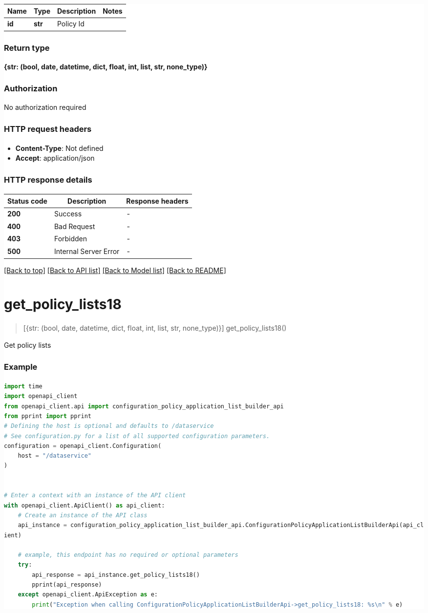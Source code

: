 Name | Type | Description  | Notes
------------- | ------------- | ------------- | -------------
 **id** | **str**| Policy Id |

### Return type

**{str: (bool, date, datetime, dict, float, int, list, str, none_type)}**

### Authorization

No authorization required

### HTTP request headers

 - **Content-Type**: Not defined
 - **Accept**: application/json


### HTTP response details

| Status code | Description | Response headers |
|-------------|-------------|------------------|
**200** | Success |  -  |
**400** | Bad Request |  -  |
**403** | Forbidden |  -  |
**500** | Internal Server Error |  -  |

[[Back to top]](#) [[Back to API list]](../README.md#documentation-for-api-endpoints) [[Back to Model list]](../README.md#documentation-for-models) [[Back to README]](../README.md)

# **get_policy_lists18**
> [{str: (bool, date, datetime, dict, float, int, list, str, none_type)}] get_policy_lists18()



Get policy lists

### Example


```python
import time
import openapi_client
from openapi_client.api import configuration_policy_application_list_builder_api
from pprint import pprint
# Defining the host is optional and defaults to /dataservice
# See configuration.py for a list of all supported configuration parameters.
configuration = openapi_client.Configuration(
    host = "/dataservice"
)


# Enter a context with an instance of the API client
with openapi_client.ApiClient() as api_client:
    # Create an instance of the API class
    api_instance = configuration_policy_application_list_builder_api.ConfigurationPolicyApplicationListBuilderApi(api_client)

    # example, this endpoint has no required or optional parameters
    try:
        api_response = api_instance.get_policy_lists18()
        pprint(api_response)
    except openapi_client.ApiException as e:
        print("Exception when calling ConfigurationPolicyApplicationListBuilderApi->get_policy_lists18: %s\n" % e)
```
